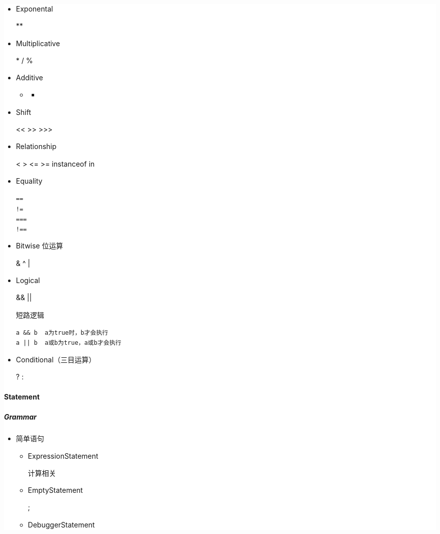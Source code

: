 - Exponental

  **

- Multiplicative

  \*  /   %

- Additive

  + -

- Shift

  << >> >>>

- Relationship

  < > <= >= instanceof in

- Equality

  ```
  ==
  !=
  ===
  !==
  ```

- Bitwise 位运算

  & ^ |

- Logical

  && ||

  短路逻辑

  ```
  a && b  a为true时，b才会执行
  a || b  a或b为true，a或b才会执行
  ```

- Conditional（三目运算）

  ?  :


#### Statement

##### Grammar

- 简单语句

  - ExpressionStatement

    计算相关

  - EmptyStatement

    ;

  - DebuggerStatement
